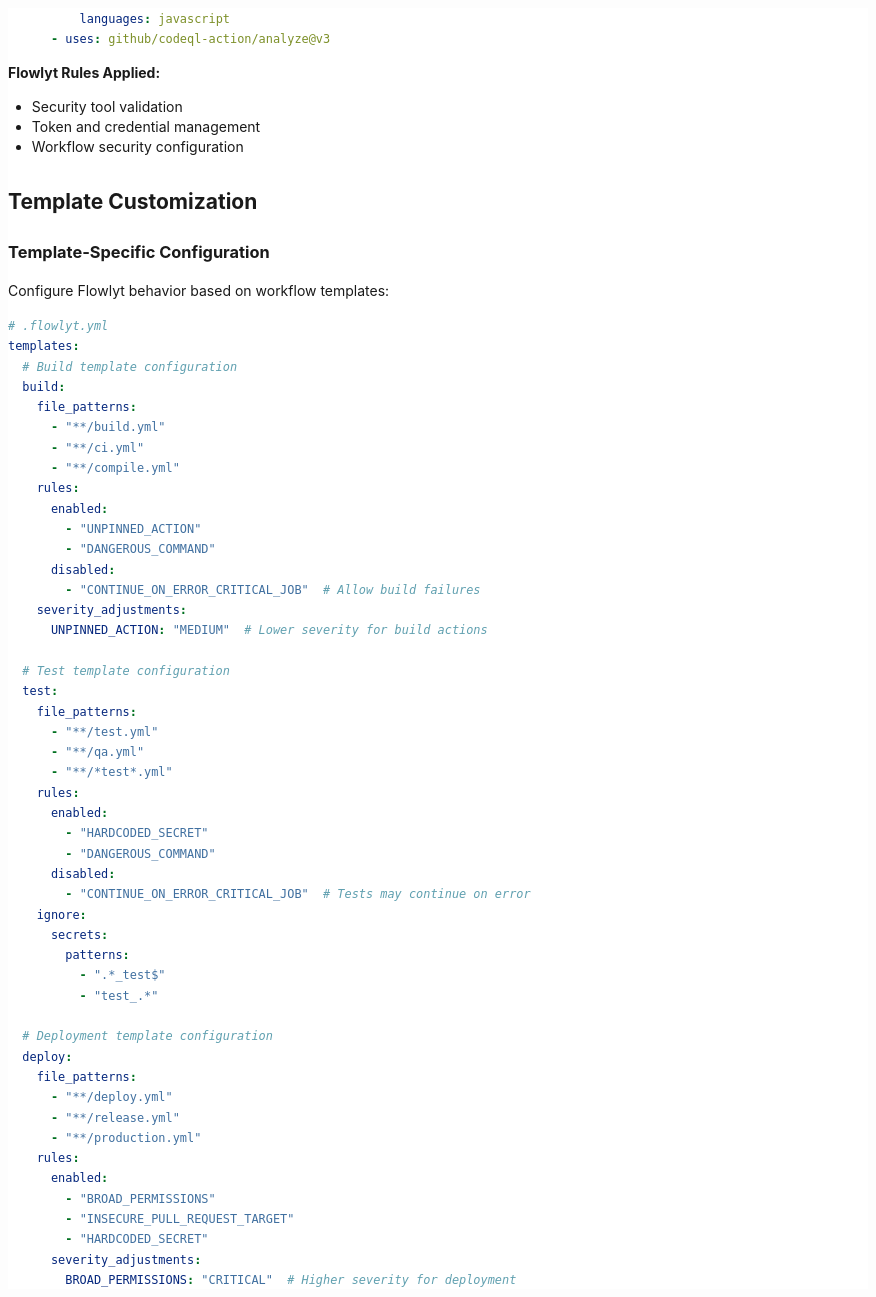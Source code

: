 ```yaml
          languages: javascript
      - uses: github/codeql-action/analyze@v3
```

**Flowlyt Rules Applied:**
- Security tool validation
- Token and credential management
- Workflow security configuration

## Template Customization

### Template-Specific Configuration

Configure Flowlyt behavior based on workflow templates:

```yaml
# .flowlyt.yml
templates:
  # Build template configuration
  build:
    file_patterns:
      - "**/build.yml"
      - "**/ci.yml"
      - "**/compile.yml"
    rules:
      enabled:
        - "UNPINNED_ACTION"
        - "DANGEROUS_COMMAND"
      disabled:
        - "CONTINUE_ON_ERROR_CRITICAL_JOB"  # Allow build failures
    severity_adjustments:
      UNPINNED_ACTION: "MEDIUM"  # Lower severity for build actions
  
  # Test template configuration
  test:
    file_patterns:
      - "**/test.yml"
      - "**/qa.yml"
      - "**/*test*.yml"
    rules:
      enabled:
        - "HARDCODED_SECRET"
        - "DANGEROUS_COMMAND"
      disabled:
        - "CONTINUE_ON_ERROR_CRITICAL_JOB"  # Tests may continue on error
    ignore:
      secrets:
        patterns:
          - ".*_test$"
          - "test_.*"
  
  # Deployment template configuration
  deploy:
    file_patterns:
      - "**/deploy.yml"
      - "**/release.yml"
      - "**/production.yml"
    rules:
      enabled:
        - "BROAD_PERMISSIONS"
        - "INSECURE_PULL_REQUEST_TARGET"
        - "HARDCODED_SECRET"
      severity_adjustments:
        BROAD_PERMISSIONS: "CRITICAL"  # Higher severity for deployment
```